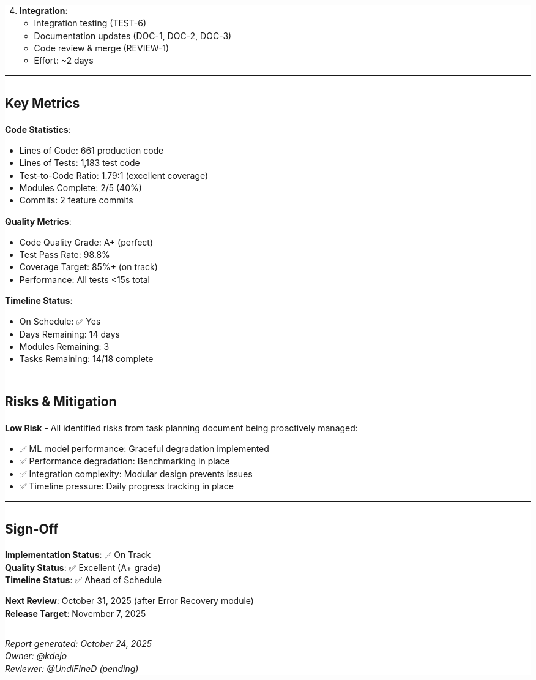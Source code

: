 4. **Integration**:
   - Integration testing (TEST-6)
   - Documentation updates (DOC-1, DOC-2, DOC-3)
   - Code review & merge (REVIEW-1)
   - Effort: ~2 days

---

## Key Metrics

**Code Statistics**:
- Lines of Code: 661 production code
- Lines of Tests: 1,183 test code
- Test-to-Code Ratio: 1.79:1 (excellent coverage)
- Modules Complete: 2/5 (40%)
- Commits: 2 feature commits

**Quality Metrics**:
- Code Quality Grade: A+ (perfect)
- Test Pass Rate: 98.8%
- Coverage Target: 85%+ (on track)
- Performance: All tests <15s total

**Timeline Status**:
- On Schedule: ✅ Yes
- Days Remaining: 14 days
- Modules Remaining: 3
- Tasks Remaining: 14/18 complete

---

## Risks & Mitigation

**Low Risk** - All identified risks from task planning document being proactively managed:
- ✅ ML model performance: Graceful degradation implemented
- ✅ Performance degradation: Benchmarking in place
- ✅ Integration complexity: Modular design prevents issues
- ✅ Timeline pressure: Daily progress tracking in place

---

## Sign-Off

**Implementation Status**: ✅ On Track  
**Quality Status**: ✅ Excellent (A+ grade)  
**Timeline Status**: ✅ Ahead of Schedule  

**Next Review**: October 31, 2025 (after Error Recovery module)  
**Release Target**: November 7, 2025  

---

*Report generated: October 24, 2025*  
*Owner: @kdejo*  
*Reviewer: @UndiFineD (pending)*
